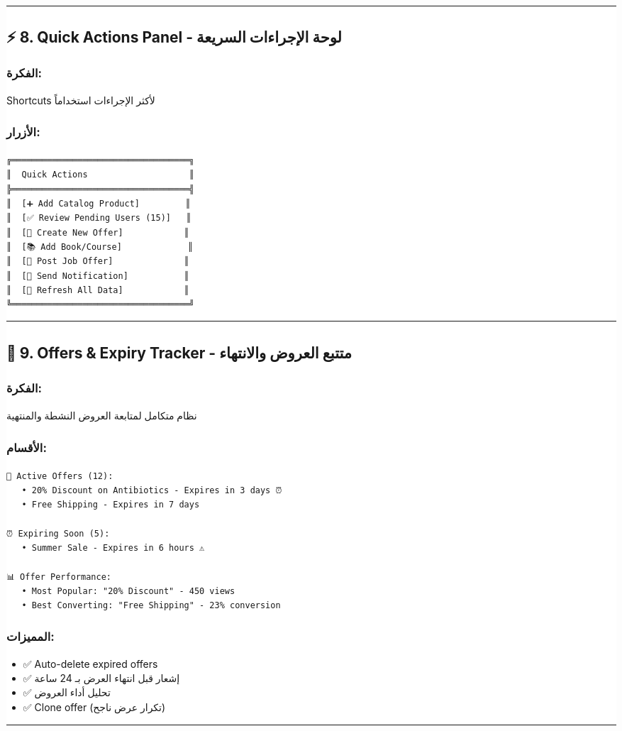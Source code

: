 
---

## ⚡ **8. Quick Actions Panel - لوحة الإجراءات السريعة**

### **الفكرة:**
Shortcuts لأكثر الإجراءات استخداماً

### **الأزرار:**
```
╔═══════════════════════════════════╗
║  Quick Actions                    ║
╠═══════════════════════════════════╣
║  [➕ Add Catalog Product]         ║
║  [✅ Review Pending Users (15)]   ║
║  [🎁 Create New Offer]            ║
║  [📚 Add Book/Course]             ║
║  [💼 Post Job Offer]              ║
║  [📢 Send Notification]           ║
║  [🔄 Refresh All Data]            ║
╚═══════════════════════════════════╝
```

---

## 📅 **9. Offers & Expiry Tracker - متتبع العروض والانتهاء**

### **الفكرة:**
نظام متكامل لمتابعة العروض النشطة والمنتهية

### **الأقسام:**
```
🎁 Active Offers (12):
   • 20% Discount on Antibiotics - Expires in 3 days ⏰
   • Free Shipping - Expires in 7 days
   
⏰ Expiring Soon (5):
   • Summer Sale - Expires in 6 hours ⚠️
   
📊 Offer Performance:
   • Most Popular: "20% Discount" - 450 views
   • Best Converting: "Free Shipping" - 23% conversion
```

### **المميزات:**
- ✅ Auto-delete expired offers
- ✅ إشعار قبل انتهاء العرض بـ 24 ساعة
- ✅ تحليل أداء العروض
- ✅ Clone offer (تكرار عرض ناجح)

---